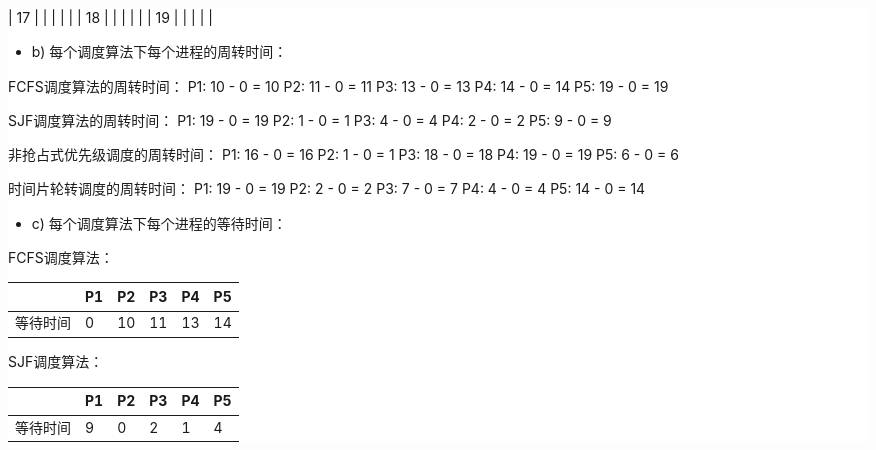 | 17   |      |      |      |      |
| 18   |      |      |      |      |
| 19   |      |      |      |      |



- b) 每个调度算法下每个进程的周转时间：

FCFS调度算法的周转时间：
P1: 10 - 0 = 10
P2: 11 - 0 = 11
P3: 13 - 0 = 13
P4: 14 - 0 = 14
P5: 19 - 0 = 19

SJF调度算法的周转时间：
P1: 19 - 0 = 19
P2: 1 - 0 = 1
P3: 4 - 0 = 4
P4: 2 - 0 = 2
P5: 9 - 0 = 9

非抢占式优先级调度的周转时间：
P1: 16 - 0 = 16
P2: 1 - 0 = 1
P3: 18 - 0 = 18
P4: 19 - 0 = 19
P5: 6 - 0 = 6

时间片轮转调度的周转时间：
P1: 19 - 0 = 19
P2: 2 - 0 = 2
P3: 7 - 0 = 7
P4: 4 - 0 = 4
P5: 14 - 0 = 14



- c) 每个调度算法下每个进程的等待时间：


FCFS调度算法：

|          | P1   | P2   | P3   | P4   | P5   |
| -------- | ---- | ---- | ---- | ---- | ---- |
| 等待时间 | 0    | 10   | 11   | 13   | 14   |



SJF调度算法：

|          | P1   | P2   | P3   | P4   | P5   |
| -------- | ---- | ---- | ---- | ---- | ---- |
| 等待时间 | 9    | 0    | 2    | 1    | 4    |

